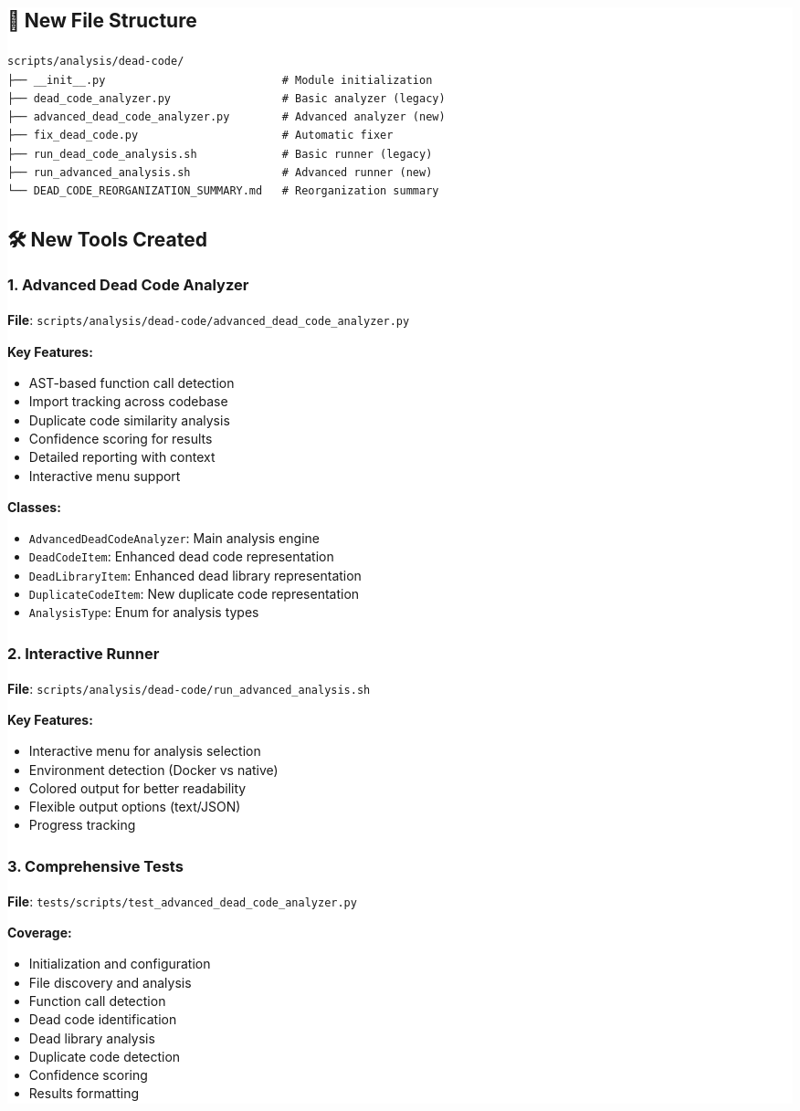 ## 📁 New File Structure

```
scripts/analysis/dead-code/
├── __init__.py                           # Module initialization
├── dead_code_analyzer.py                 # Basic analyzer (legacy)
├── advanced_dead_code_analyzer.py        # Advanced analyzer (new)
├── fix_dead_code.py                      # Automatic fixer
├── run_dead_code_analysis.sh             # Basic runner (legacy)
├── run_advanced_analysis.sh              # Advanced runner (new)
└── DEAD_CODE_REORGANIZATION_SUMMARY.md   # Reorganization summary
```

## 🛠️ New Tools Created

### 1. Advanced Dead Code Analyzer
**File**: `scripts/analysis/dead-code/advanced_dead_code_analyzer.py`

**Key Features:**
- AST-based function call detection
- Import tracking across codebase
- Duplicate code similarity analysis
- Confidence scoring for results
- Detailed reporting with context
- Interactive menu support

**Classes:**
- `AdvancedDeadCodeAnalyzer`: Main analysis engine
- `DeadCodeItem`: Enhanced dead code representation
- `DeadLibraryItem`: Enhanced dead library representation
- `DuplicateCodeItem`: New duplicate code representation
- `AnalysisType`: Enum for analysis types

### 2. Interactive Runner
**File**: `scripts/analysis/dead-code/run_advanced_analysis.sh`

**Key Features:**
- Interactive menu for analysis selection
- Environment detection (Docker vs native)
- Colored output for better readability
- Flexible output options (text/JSON)
- Progress tracking

### 3. Comprehensive Tests
**File**: `tests/scripts/test_advanced_dead_code_analyzer.py`

**Coverage:**
- Initialization and configuration
- File discovery and analysis
- Function call detection
- Dead code identification
- Dead library analysis
- Duplicate code detection
- Confidence scoring
- Results formatting
